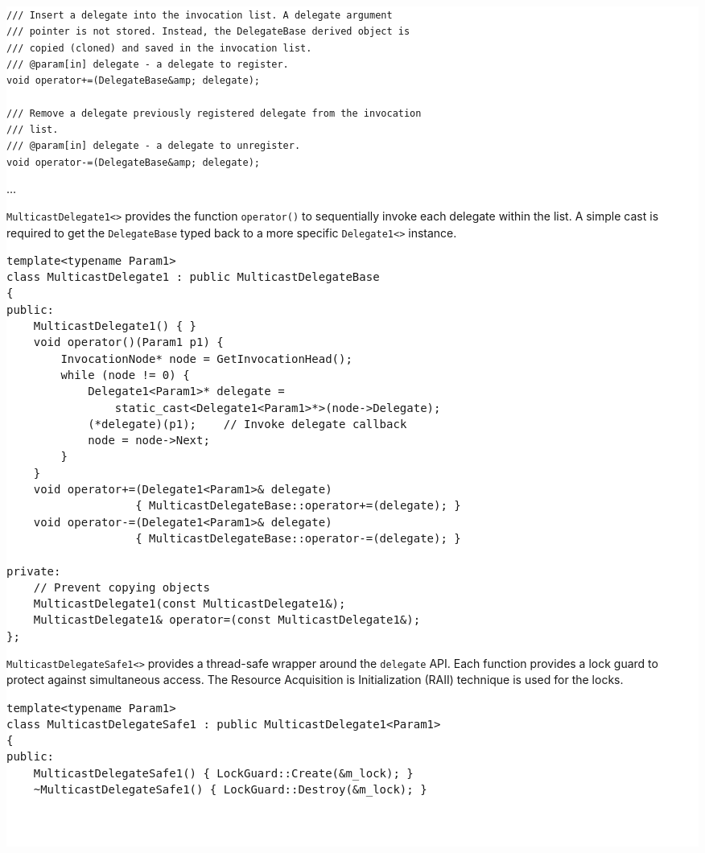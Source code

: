     /// Insert a delegate into the invocation list. A delegate argument 
    /// pointer is not stored. Instead, the DelegateBase derived object is 
    /// copied (cloned) and saved in the invocation list.
    /// @param[in] delegate - a delegate to register. 
    void operator+=(DelegateBase&amp; delegate);

    /// Remove a delegate previously registered delegate from the invocation
    /// list. 
    /// @param[in] delegate - a delegate to unregister. 
    void operator-=(DelegateBase&amp; delegate);

...</pre>

<p><code>MulticastDelegate1&lt;&gt;</code> provides the function <code>operator()</code> to sequentially invoke each delegate within the list. A simple cast is required to get the <code>DelegateBase</code> typed back to a more specific <code>Delegate1&lt;&gt;</code> instance.</p>

<pre lang="C++">
template&lt;typename Param1&gt;
class MulticastDelegate1 : public MulticastDelegateBase
{
public:
    MulticastDelegate1() { }
    void operator()(Param1 p1) {
        InvocationNode* node = GetInvocationHead();
        while (node != 0) {
            Delegate1&lt;Param1&gt;* delegate = 
                static_cast&lt;Delegate1&lt;Param1&gt;*&gt;(node-&gt;Delegate);
            (*delegate)(p1);    // Invoke delegate callback
            node = node-&gt;Next;
        }
    }
    void operator+=(Delegate1&lt;Param1&gt;&amp; delegate) 
                   { MulticastDelegateBase::operator+=(delegate); }
    void operator-=(Delegate1&lt;Param1&gt;&amp; delegate) 
                   { MulticastDelegateBase::operator-=(delegate); }

private:
    // Prevent copying objects
    MulticastDelegate1(const MulticastDelegate1&amp;);
    MulticastDelegate1&amp; operator=(const MulticastDelegate1&amp;);
};</pre>

<p><code>MulticastDelegateSafe1&lt;&gt;</code> provides a thread-safe wrapper around the <code>delegate</code> API. Each function provides a lock guard to protect against simultaneous access. The Resource Acquisition is Initialization (RAII) technique is used for the locks.</p>

<pre lang="C++">
template&lt;typename Param1&gt;
class MulticastDelegateSafe1 : public MulticastDelegate1&lt;Param1&gt;
{
public:
    MulticastDelegateSafe1() { LockGuard::Create(&amp;m_lock); }
    ~MulticastDelegateSafe1() { LockGuard::Destroy(&amp;m_lock); }
